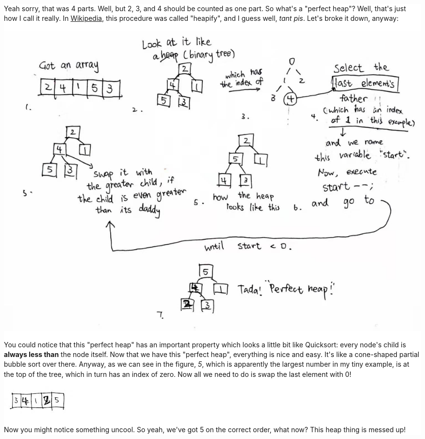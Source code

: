Yeah sorry, that was 4 parts. Well, but 2, 3, and 4 should be counted as one part. So what's a "perfect heap"? Well, that's just how I call it really. In [Wikipedia](https://en.wikipedia.org/wiki/Heapsort), this procedure was called "heapify", and I guess well, _tant pis_. Let's broke it down, anyway:

![Heapify](/assets/asos/heap.jpg)

You could notice that this "perfect heap" has an important property which looks a little bit like Quicksort: every node's child is __always less than__ the node itself. Now that we have this "perfect heap", everything is nice and easy. It's like a cone-shaped partial bubble sort over there. Anyway, as we can see in the figure, _5_, which is apparently the largest number in my tiny example, is at the top of the tree, which in turn has an index of zero. Now all we need to do is swap the last element with 0! 

![Result](/assets/asos/result.jpg)

Now you might notice something uncool. So yeah, we've got 5 on the correct order, what now? This heap thing is messed up!
